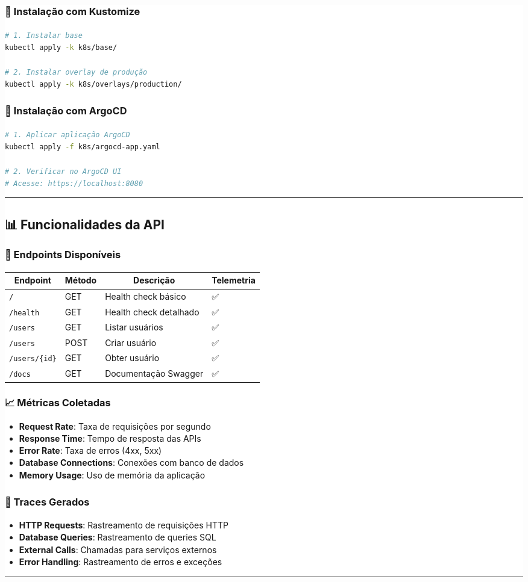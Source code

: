 ### 🔧 Instalação com Kustomize

```bash
# 1. Instalar base
kubectl apply -k k8s/base/

# 2. Instalar overlay de produção
kubectl apply -k k8s/overlays/production/
```

### 🚀 Instalação com ArgoCD

```bash
# 1. Aplicar aplicação ArgoCD
kubectl apply -f k8s/argocd-app.yaml

# 2. Verificar no ArgoCD UI
# Acesse: https://localhost:8080
```

---

## 📊 Funcionalidades da API

### 🔧 Endpoints Disponíveis

| Endpoint | Método | Descrição | Telemetria |
|----------|--------|-----------|------------|
| `/` | GET | Health check básico | ✅ |
| `/health` | GET | Health check detalhado | ✅ |
| `/users` | GET | Listar usuários | ✅ |
| `/users` | POST | Criar usuário | ✅ |
| `/users/{id}` | GET | Obter usuário | ✅ |
| `/docs` | GET | Documentação Swagger | ✅ |

### 📈 Métricas Coletadas

- **Request Rate**: Taxa de requisições por segundo
- **Response Time**: Tempo de resposta das APIs
- **Error Rate**: Taxa de erros (4xx, 5xx)
- **Database Connections**: Conexões com banco de dados
- **Memory Usage**: Uso de memória da aplicação

### 🔗 Traces Gerados

- **HTTP Requests**: Rastreamento de requisições HTTP
- **Database Queries**: Rastreamento de queries SQL
- **External Calls**: Chamadas para serviços externos
- **Error Handling**: Rastreamento de erros e exceções

---